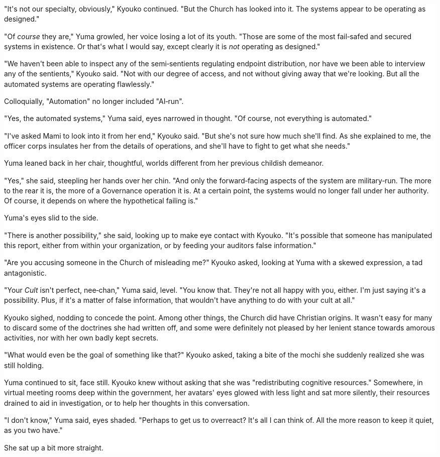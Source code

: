 "It's not our specialty, obviously," Kyouko continued. "But the Church has looked into it. The systems appear to be operating as designed."

"Of *course* they are," Yuma growled, her voice losing a lot of its youth. "Those are some of the most fail‐safed and secured systems in existence. Or that's what I would say, except clearly it is *not* operating as designed."

"We haven't been able to inspect any of the semi‐sentients regulating endpoint distribution, nor have we been able to interview any of the sentients," Kyouko said. "Not with our degree of access, and not without giving away that we're looking. But all the automated systems are operating flawlessly."

Colloquially, "Automation" no longer included "AI‐run".

"Yes, the automated systems," Yuma said, eyes narrowed in thought. "Of course, not everything is automated."

"I've asked Mami to look into it from her end," Kyouko said. "But she's not sure how much she'll find. As she explained to me, the officer corps insulates her from the details of operations, and she'll have to fight to get what she needs."

Yuma leaned back in her chair, thoughtful, worlds different from her previous childish demeanor.

"Yes," she said, steepling her hands over her chin. "And only the forward‐facing aspects of the system are military‐run. The more to the rear it is, the more of a Governance operation it is. At a certain point, the systems would no longer fall under her authority. Of course, it depends on where the hypothetical failing is."

Yuma's eyes slid to the side.

"There is another possibility," she said, looking up to make eye contact with Kyouko. "It's possible that someone has manipulated this report, either from within your organization, or by feeding your auditors false information."

"Are you accusing someone in the Church of misleading me?" Kyouko asked, looking at Yuma with a skewed expression, a tad antagonistic.

"Your *Cult* isn't perfect, nee‐chan," Yuma said, level. "You know that. They're not all happy with you, either. I'm just saying it's a possibility. Plus, if it's a matter of false information, that wouldn't have anything to do with your cult at all."

Kyouko sighed, nodding to concede the point. Among other things, the Church did have Christian origins. It wasn't easy for many to discard some of the doctrines she had written off, and some were definitely not pleased by her lenient stance towards amorous activities, nor with her own badly kept secrets.

"What would even be the goal of something like that?" Kyouko asked, taking a bite of the mochi she suddenly realized she was still holding.

Yuma continued to sit, face still. Kyouko knew without asking that she was "redistributing cognitive resources." Somewhere, in virtual meeting rooms deep within the government, her avatars' eyes glowed with less light and sat more silently, their resources drained to aid in investigation, or to help her thoughts in this conversation.

"I don't know," Yuma said, eyes shaded. "Perhaps to get us to overreact? It's all I can think of. All the more reason to keep it quiet, as you two have."

She sat up a bit more straight.
